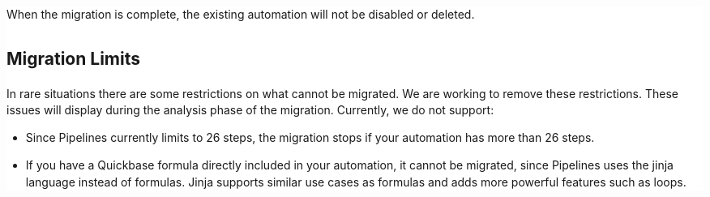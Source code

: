 When the migration is complete, the existing automation will not be disabled or deleted.

## Migration Limits

In rare situations there are some restrictions on what cannot be migrated. We are working to remove these restrictions. These issues will display during the analysis phase of the migration. Currently, we do not support:

-   Since Pipelines currently limits to 26 steps, the migration stops if your automation has more than 26 steps.

-   If you have a Quickbase formula directly included in your automation, it cannot be migrated, since Pipelines uses the jinja language instead of formulas. Jinja supports similar use cases as formulas and adds more powerful features such as loops.